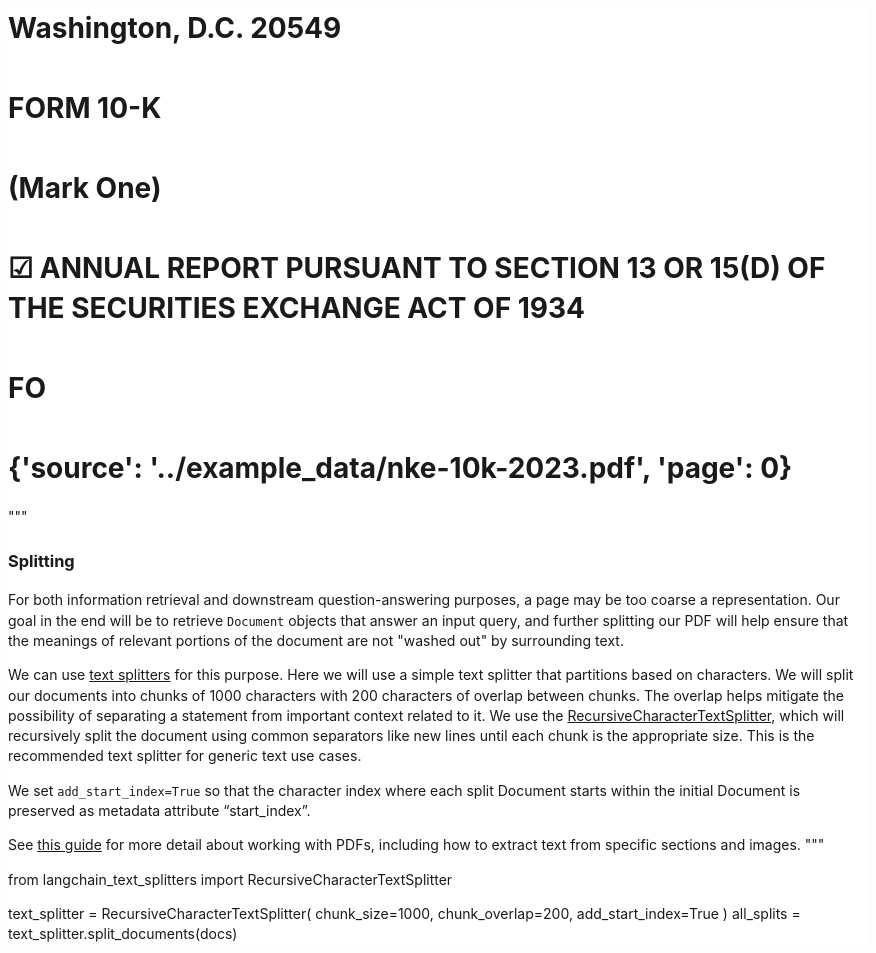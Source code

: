 #   Washington, D.C. 20549

#   FORM 10-K

#   (Mark One)

#   ☑ ANNUAL REPORT PURSUANT TO SECTION 13 OR 15(D) OF THE SECURITIES EXCHANGE ACT OF 1934

#   FO

#   

#   {'source': '../example_data/nke-10k-2023.pdf', 'page': 0}


"""
### Splitting

For both information retrieval and downstream question-answering purposes, a page may be too coarse a representation. Our goal in the end will be to retrieve `Document` objects that answer an input query, and further splitting our PDF will help ensure that the meanings of relevant portions of the document are not "washed out" by surrounding text.

We can use [text splitters](/docs/concepts/text_splitters) for this purpose. Here we will use a simple text splitter that partitions based on characters. We will split our documents into chunks of 1000 characters
with 200 characters of overlap between chunks. The overlap helps
mitigate the possibility of separating a statement from important
context related to it. We use the
[RecursiveCharacterTextSplitter](/docs/how_to/recursive_text_splitter),
which will recursively split the document using common separators like
new lines until each chunk is the appropriate size. This is the
recommended text splitter for generic text use cases.

We set `add_start_index=True` so that the character index where each
split Document starts within the initial Document is preserved as
metadata attribute “start_index”.

See [this guide](/docs/how_to/document_loader_pdf/) for more detail about working with PDFs, including how to extract text from specific sections and images. 
"""

from langchain_text_splitters import RecursiveCharacterTextSplitter

text_splitter = RecursiveCharacterTextSplitter(
    chunk_size=1000, chunk_overlap=200, add_start_index=True
)
all_splits = text_splitter.split_documents(docs)
